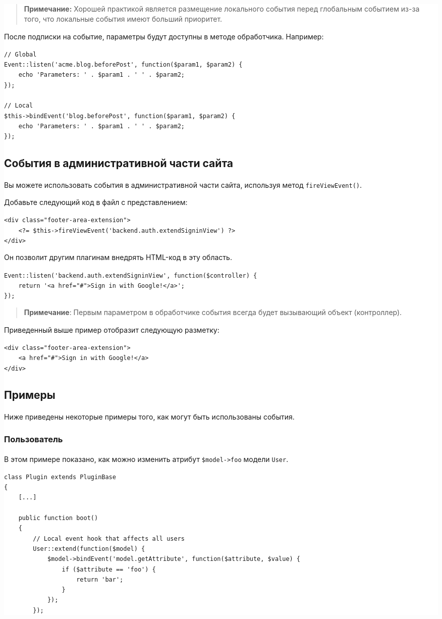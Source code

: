 > **Примечание:** Хорошей практикой является размещение локального события перед глобальным событием из-за того, что локальные события имеют больший приоритет.

После подписки на событие, параметры будут доступны в методе обработчика. Например:

    // Global
    Event::listen('acme.blog.beforePost', function($param1, $param2) {
        echo 'Parameters: ' . $param1 . ' ' . $param2;
    });

    // Local
    $this->bindEvent('blog.beforePost', function($param1, $param2) {
        echo 'Parameters: ' . $param1 . ' ' . $param2;
    });

<a href="#backend-view-events" name="backend-view-events" class="anchor"></a>
## События в административной части сайта

Вы можете использовать события в административной части сайта, используя метод `fireViewEvent()`.

Добавьте следующий код в файл с представлением:

    <div class="footer-area-extension">
        <?= $this->fireViewEvent('backend.auth.extendSigninView') ?>
    </div>

Он позволит другим плагинам внедрять HTML-код в эту область.

    Event::listen('backend.auth.extendSigninView', function($controller) {
        return '<a href="#">Sign in with Google!</a>';
    });

> **Примечание**: Первым параметром в обработчике события всегда будет вызывающий объект (контроллер).

Приведенный выше пример отобразит следующую разметку:

    <div class="footer-area-extension">
        <a href="#">Sign in with Google!</a>
    </div>

<a href="#usage-examples" name="usage-examples" class="anchor"></a>
## Примеры

Ниже приведены некоторые примеры того, как могут быть использованы события.

<a href="#extending-user-model" name="extending-user-model" class="anchor"></a>
### Пользователь

В этом примере показано, как можно изменить атрибут `$model->foo` модели `User`.

    class Plugin extends PluginBase
    {
        [...]

        public function boot()
        {
            // Local event hook that affects all users
            User::extend(function($model) {
                $model->bindEvent('model.getAttribute', function($attribute, $value) {
                    if ($attribute == 'foo') {
                        return 'bar';
                    }
                });
            });
